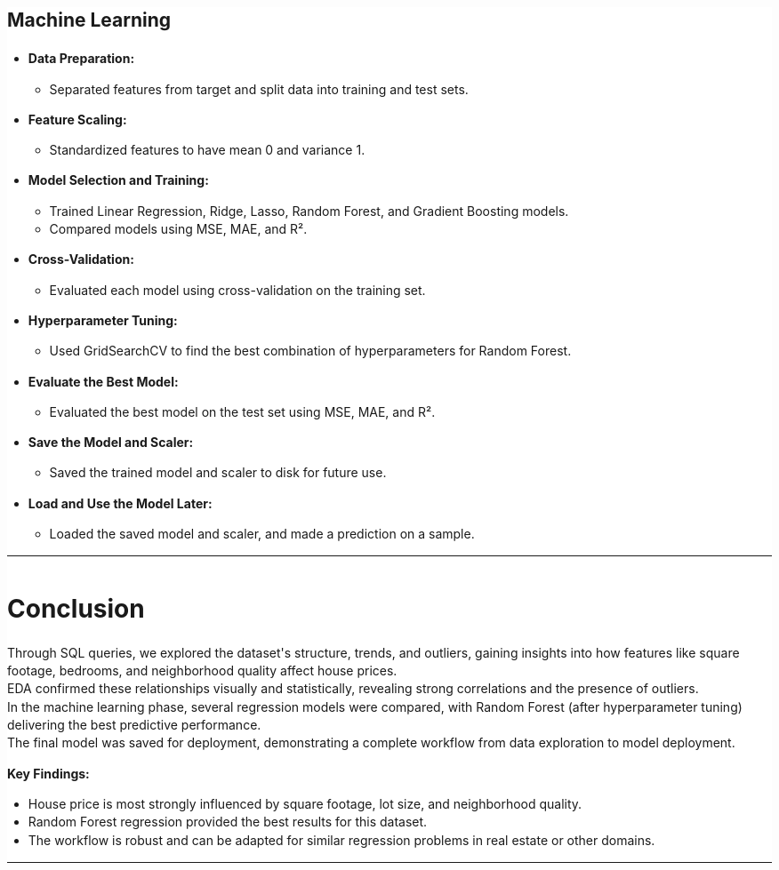 
## Machine Learning

- **Data Preparation:**  
  - Separated features from target and split data into training and test sets.

- **Feature Scaling:**  
  - Standardized features to have mean 0 and variance 1.

- **Model Selection and Training:**  
  - Trained Linear Regression, Ridge, Lasso, Random Forest, and Gradient Boosting models.
  - Compared models using MSE, MAE, and R².

- **Cross-Validation:**  
  - Evaluated each model using cross-validation on the training set.

- **Hyperparameter Tuning:**  
  - Used GridSearchCV to find the best combination of hyperparameters for Random Forest.

- **Evaluate the Best Model:**  
  - Evaluated the best model on the test set using MSE, MAE, and R².

- **Save the Model and Scaler:**  
  - Saved the trained model and scaler to disk for future use.

- **Load and Use the Model Later:**  
  - Loaded the saved model and scaler, and made a prediction on a sample.

---

# Conclusion

Through SQL queries, we explored the dataset's structure, trends, and outliers, gaining insights into how features like square footage, bedrooms, and neighborhood quality affect house prices.  
EDA confirmed these relationships visually and statistically, revealing strong correlations and the presence of outliers.  
In the machine learning phase, several regression models were compared, with Random Forest (after hyperparameter tuning) delivering the best predictive performance.  
The final model was saved for deployment, demonstrating a complete workflow from data exploration to model deployment.

**Key Findings:**
- House price is most strongly influenced by square footage, lot size, and neighborhood quality.
- Random Forest regression provided the best results for this dataset.
- The workflow is robust and can be adapted for similar regression problems in real estate or other domains.

---
